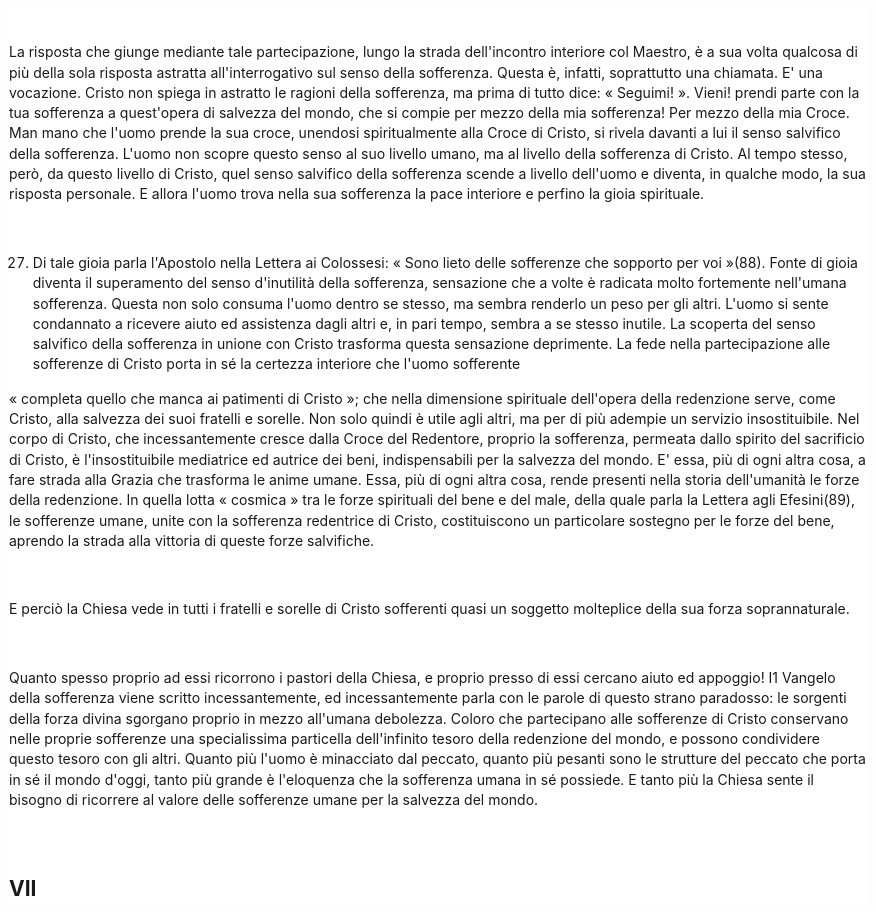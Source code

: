 ​

La risposta che giunge mediante tale partecipazione, lungo la strada dell'incontro interiore col Maestro, è a sua volta qualcosa di più della sola risposta astratta all'interrogativo sul senso della sofferenza. Questa è, infatti, soprattutto una chiamata. E' una vocazione. Cristo non spiega in astratto le ragioni della sofferenza, ma prima di tutto dice: « Seguimi! ». Vieni! prendi parte con la tua sofferenza a quest'opera di salvezza del mondo, che si compie per mezzo della mia sofferenza! Per mezzo della mia Croce. Man mano che l'uomo prende la sua croce, unendosi spiritualmente alla Croce di Cristo, si rivela davanti a lui il senso salvifico della sofferenza. L'uomo non scopre questo senso al suo livello umano, ma al livello della sofferenza di Cristo. Al tempo stesso, però, da questo livello di Cristo, quel senso salvifico della sofferenza scende a livello dell'uomo e diventa, in qualche modo, la sua risposta personale. E allora l'uomo trova nella sua sofferenza la pace interiore e perfino la gioia spirituale.

​

27. Di tale gioia parla l'Apostolo nella Lettera ai Colossesi: « Sono lieto delle sofferenze che sopporto per voi »(88). Fonte di gioia diventa il superamento del senso d'inutilità della sofferenza, sensazione che a volte è radicata molto fortemente nell'umana sofferenza. Questa non solo consuma l'uomo dentro se stesso, ma sembra renderlo un peso per gli altri. L'uomo si sente condannato a ricevere aiuto ed assistenza dagli altri e, in pari tempo, sembra a se stesso inutile. La scoperta del senso salvifico della sofferenza in unione con Cristo trasforma questa sensazione deprimente. La fede nella partecipazione alle sofferenze di Cristo porta in sé la certezza interiore che l'uomo sofferente

« completa quello che manca ai patimenti di Cristo »; che nella dimensione spirituale dell'opera della redenzione serve, come Cristo, alla salvezza dei suoi fratelli e sorelle. Non solo quindi è utile agli altri, ma per di più adempie un servizio insostituibile. Nel corpo di Cristo, che incessantemente cresce dalla Croce del Redentore, proprio la sofferenza, permeata dallo spirito del sacrificio di Cristo, è l'insostituibile mediatrice ed autrice dei beni, indispensabili per la salvezza del mondo. E' essa, più di ogni altra cosa, a fare strada alla Grazia che trasforma le anime umane. Essa, più di ogni altra cosa, rende presenti nella storia dell'umanità le forze della redenzione. In quella lotta « cosmica » tra le forze spirituali del bene e del male, della quale parla la Lettera agli Efesini(89), le sofferenze umane, unite con la sofferenza redentrice di Cristo, costituiscono un particolare sostegno per le forze del bene, aprendo la strada alla vittoria di queste forze salvifiche.

​

E perciò la Chiesa vede in tutti i fratelli e sorelle di Cristo sofferenti quasi un soggetto molteplice della sua forza soprannaturale.

​

Quanto spesso proprio ad essi ricorrono i pastori della Chiesa, e proprio presso di essi cercano aiuto ed appoggio! I1 Vangelo della sofferenza viene scritto incessantemente, ed incessantemente parla con le parole di questo strano paradosso: le sorgenti della forza divina sgorgano proprio in mezzo all'umana debolezza. Coloro che partecipano alle sofferenze di Cristo conservano nelle proprie sofferenze una specialissima particella dell'infinito tesoro della redenzione del mondo, e possono condividere questo tesoro con gli altri. Quanto più l'uomo è minacciato dal peccato, quanto più pesanti sono le strutture del peccato che porta in sé il mondo d'oggi, tanto più grande è l'eloquenza che la sofferenza umana in sé possiede. E tanto più la Chiesa sente il bisogno di ricorrere al valore delle sofferenze umane per la salvezza del mondo.

​

## VII
